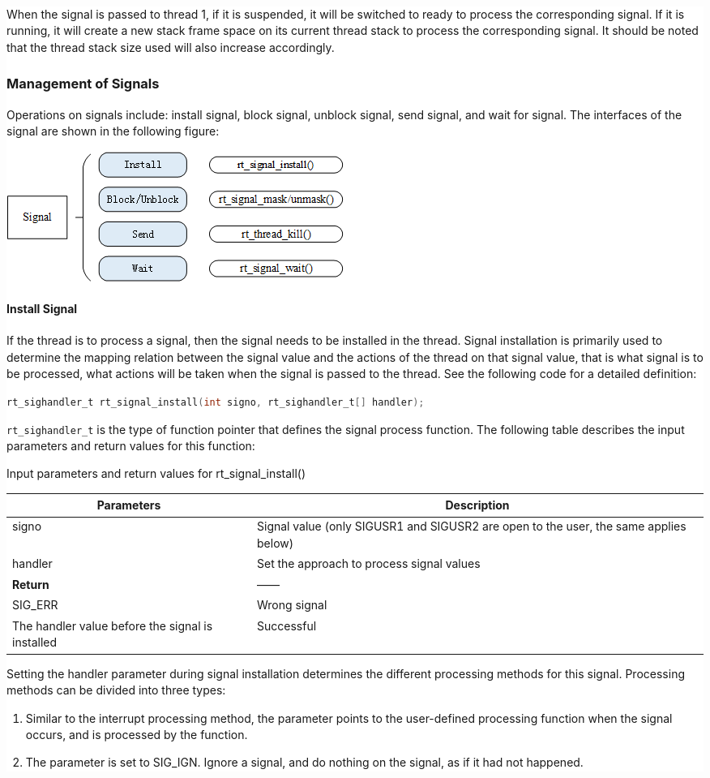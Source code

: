 When the signal is passed to thread 1, if it is suspended, it will be switched to ready to process the corresponding signal. If it is running, it will create a new stack frame space on its current thread stack to process the corresponding signal. It should be noted that the thread stack size used will also increase accordingly.

### Management of Signals 

Operations on signals include: install signal, block signal, unblock signal, send signal, and wait for signal. The interfaces of the signal are shown in the following figure:

![Signal Related Interface](figures/07signal_ops.png)

#### Install Signal

If the thread is to process a signal, then the signal needs to be installed in the thread. Signal installation is primarily used to determine the mapping relation between the signal value and the actions of the thread on that signal value, that is what signal is to be processed, what actions will be taken when the signal is passed to the thread. See the following code for a detailed definition:

```c
rt_sighandler_t rt_signal_install(int signo, rt_sighandler_t[] handler);
```

`rt_sighandler_t` is the type of function pointer that defines the signal process function. The following table describes the input parameters and return values for this function:

Input parameters and return values for rt_signal_install()

|**Parameters**             |**Description**                                              |
|-----------------------|--------------------------------------------------------|
| signo                 | Signal value (only SIGUSR1 and SIGUSR2 are open to the user, the same applies below) |
| handler               | Set the approach to process signal values |
|**Return**             | ——                                                     |
| SIG_ERR               | Wrong signal                                 |
| The handler value before the signal is installed | Successful                                         |

Setting the handler parameter during signal installation determines the different processing methods for this signal. Processing methods can be divided into three types:

1) Similar to the interrupt processing method, the parameter points to the user-defined processing function when the signal occurs, and is processed by the function.

2) The parameter is set to SIG_IGN. Ignore a signal, and do nothing on the signal, as if it had not happened.
